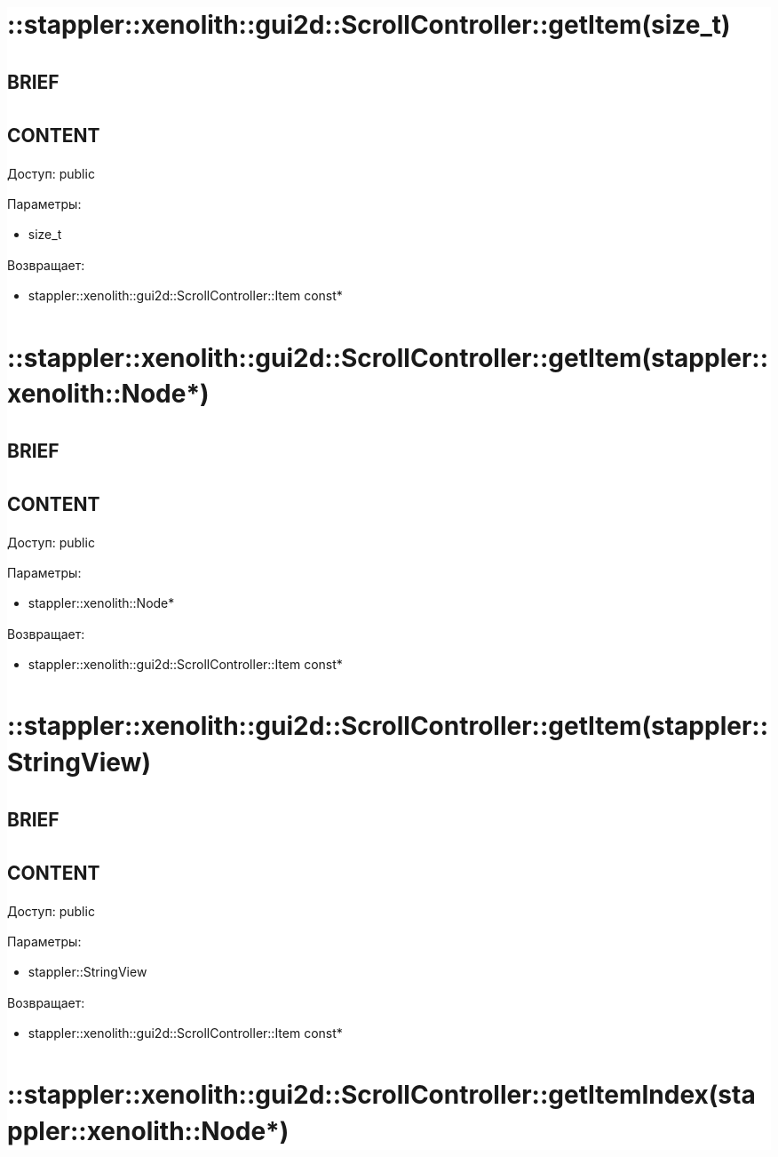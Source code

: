 # ::stappler::xenolith::gui2d::ScrollController::getItem(size_t)

## BRIEF

## CONTENT

Доступ: public

Параметры:
* size_t

Возвращает:
* stappler::xenolith::gui2d::ScrollController::Item const*

# ::stappler::xenolith::gui2d::ScrollController::getItem(stappler::xenolith::Node*)

## BRIEF

## CONTENT

Доступ: public

Параметры:
* stappler::xenolith::Node*

Возвращает:
* stappler::xenolith::gui2d::ScrollController::Item const*

# ::stappler::xenolith::gui2d::ScrollController::getItem(stappler::StringView)

## BRIEF

## CONTENT

Доступ: public

Параметры:
* stappler::StringView

Возвращает:
* stappler::xenolith::gui2d::ScrollController::Item const*

# ::stappler::xenolith::gui2d::ScrollController::getItemIndex(stappler::xenolith::Node*)
